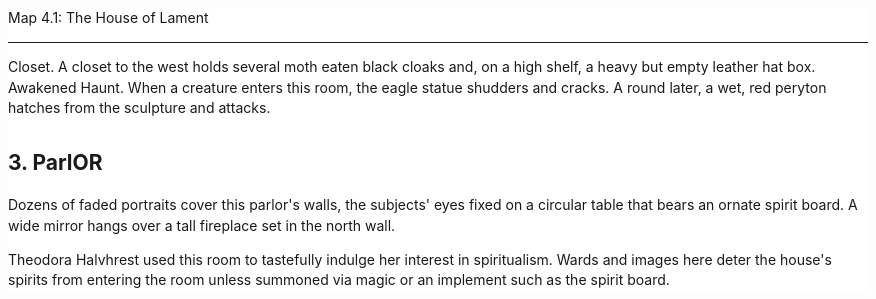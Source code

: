 Map 4.1: The House of Lament

---

Closet. A closet to the west holds several moth eaten black cloaks and, on a high shelf, a heavy but empty leather hat box.
Awakened Haunt. When a creature enters this room, the eagle statue shudders and cracks. A round later, a wet, red peryton hatches from the sculpture and attacks.

## 3. ParlOR

Dozens of faded portraits cover this parlor's walls, the subjects' eyes fixed on a circular table that bears an ornate spirit board. A wide mirror hangs over a tall fireplace set in the north wall.

Theodora Halvhrest used this room to tastefully indulge her interest in spiritualism. Wards and images here deter the house's spirits from entering the room unless summoned via magic or an implement such as the spirit board.